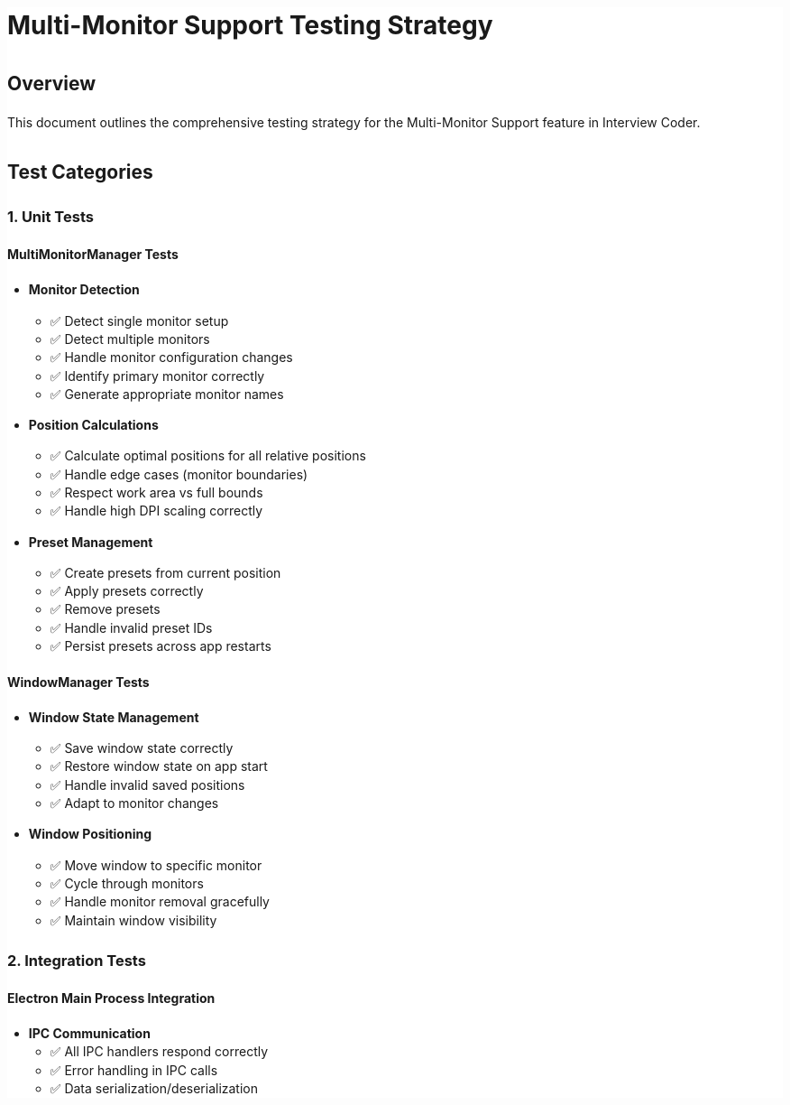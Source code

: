 # Multi-Monitor Support Testing Strategy

## Overview
This document outlines the comprehensive testing strategy for the Multi-Monitor Support feature in Interview Coder.

## Test Categories

### 1. Unit Tests

#### MultiMonitorManager Tests
- **Monitor Detection**
  - ✅ Detect single monitor setup
  - ✅ Detect multiple monitors
  - ✅ Handle monitor configuration changes
  - ✅ Identify primary monitor correctly
  - ✅ Generate appropriate monitor names

- **Position Calculations**
  - ✅ Calculate optimal positions for all relative positions
  - ✅ Handle edge cases (monitor boundaries)
  - ✅ Respect work area vs full bounds
  - ✅ Handle high DPI scaling correctly

- **Preset Management**
  - ✅ Create presets from current position
  - ✅ Apply presets correctly
  - ✅ Remove presets
  - ✅ Handle invalid preset IDs
  - ✅ Persist presets across app restarts

#### WindowManager Tests
- **Window State Management**
  - ✅ Save window state correctly
  - ✅ Restore window state on app start
  - ✅ Handle invalid saved positions
  - ✅ Adapt to monitor changes

- **Window Positioning**
  - ✅ Move window to specific monitor
  - ✅ Cycle through monitors
  - ✅ Handle monitor removal gracefully
  - ✅ Maintain window visibility

### 2. Integration Tests

#### Electron Main Process Integration
- **IPC Communication**
  - ✅ All IPC handlers respond correctly
  - ✅ Error handling in IPC calls
  - ✅ Data serialization/deserialization
